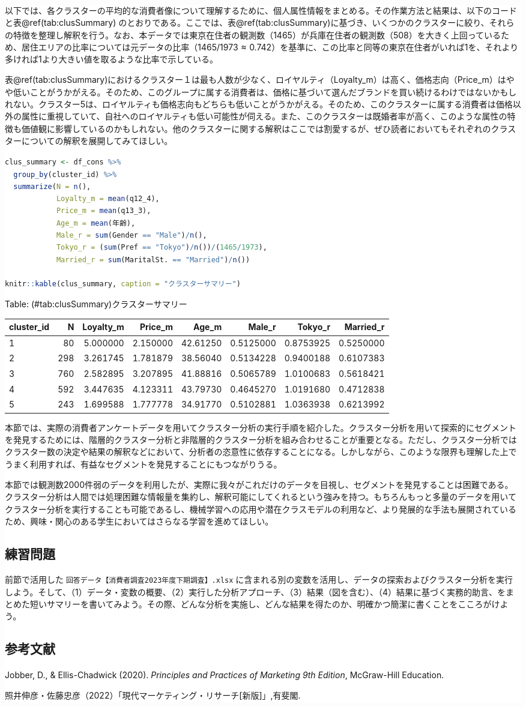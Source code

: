 以下では、各クラスターの平均的な消費者像について理解するために、個人属性情報をまとめる。その作業方法と結果は、以下のコードと表\@ref(tab:clusSummary) のとおりである。ここでは、表\@ref(tab:clusSummary)に基づき、いくつかのクラスターに絞り、それらの特徴を整理し解釈を行う。なお、本データでは東京在住者の観測数（1465）が兵庫在住者の観測数（508）を大きく上回っているため、居住エリアの比率については元データの比率（$1465/1973\approx 0.742$）を基準に、この比率と同等の東京在住者がいれば1を、それより多ければ1より大きい値を取るような比率で示している。

表\@ref(tab:clusSummary)におけるクラスター１は最も人数が少なく、ロイヤルティ（Loyalty_m）は高く、価格志向（Price_m）はやや低いことがうかがえる。そのため、このグループに属する消費者は、価格に基づいて選んだブランドを買い続けるわけではないかもしれない。クラスター5は、ロイヤルティも価格志向もどちらも低いことがうかがえる。そのため、このクラスターに属する消費者は価格以外の属性に重視していて、自社へのロイヤルティも低い可能性が伺える。また、このクラスターは既婚者率が高く、このような属性の特徴も価値観に影響しているのかもしれない。他のクラスターに関する解釈はここでは割愛するが、ぜひ読者においてもそれぞれのクラスターについての解釈を展開してみてほしい。


``` r
clus_summary <- df_cons %>% 
  group_by(cluster_id) %>% 
  summarize(N = n(),
            Loyalty_m = mean(q12_4),
            Price_m = mean(q13_3),
            Age_m = mean(年齢),
            Male_r = sum(Gender == "Male")/n(),
            Tokyo_r = (sum(Pref == "Tokyo")/n())/(1465/1973),
            Married_r = sum(MaritalSt. == "Married")/n())

knitr::kable(clus_summary, caption = "クラスターサマリー")
```



Table: (\#tab:clusSummary)クラスターサマリー

|cluster_id |   N| Loyalty_m|  Price_m|    Age_m|    Male_r|   Tokyo_r| Married_r|
|:----------|---:|---------:|--------:|--------:|---------:|---------:|---------:|
|1          |  80|  5.000000| 2.150000| 42.61250| 0.5125000| 0.8753925| 0.5250000|
|2          | 298|  3.261745| 1.781879| 38.56040| 0.5134228| 0.9400188| 0.6107383|
|3          | 760|  2.582895| 3.207895| 41.88816| 0.5065789| 1.0100683| 0.5618421|
|4          | 592|  3.447635| 4.123311| 43.79730| 0.4645270| 1.0191680| 0.4712838|
|5          | 243|  1.699588| 1.777778| 34.91770| 0.5102881| 1.0363938| 0.6213992|

本節では、実際の消費者アンケートデータを用いてクラスター分析の実行手順を紹介した。クラスター分析を用いて探索的にセグメントを発見するためには、階層的クラスター分析と非階層的クラスター分析を組み合わせることが重要となる。ただし、クラスター分析ではクラスター数の決定や結果の解釈などにおいて、分析者の恣意性に依存することになる。しかしながら、このような限界も理解した上でうまく利用すれば、有益なセグメントを発見することにもつながりうる。

本節では観測数2000件弱のデータを利用したが、実際に我々がこれだけのデータを目視し、セグメントを発見することは困難である。クラスター分析は人間では処理困難な情報量を集約し、解釈可能にしてくれるという強みを持つ。もちろんもっと多量のデータを用いてクラスター分析を実行することも可能であるし、機械学習への応用や潜在クラスモデルの利用など、より発展的な手法も展開されているため、興味・関心のある学生においてはさらなる学習を進めてほしい。

## 練習問題
前節で活用した `回答データ【消費者調査2023年度下期調査】.xlsx` に含まれる別の変数を活用し、データの探索およびクラスター分析を実行しよう。そして、（1）データ・変数の概要、（2）実行した分析アプローチ、（3）結果（図を含む）、（4）結果に基づく実務的助言、をまとめた短いサマリーを書いてみよう。その際、どんな分析を実施し、どんな結果を得たのか、明確かつ簡潔に書くことをこころがけよう。


## 参考文献
Jobber, D., & Ellis-Chadwick (2020). *Principles and Practices of Marketing 9th Edition*, McGraw-Hill Education.

照井伸彦・佐藤忠彦（2022）「現代マーケティング・リサーチ[新版]」,有斐閣.

